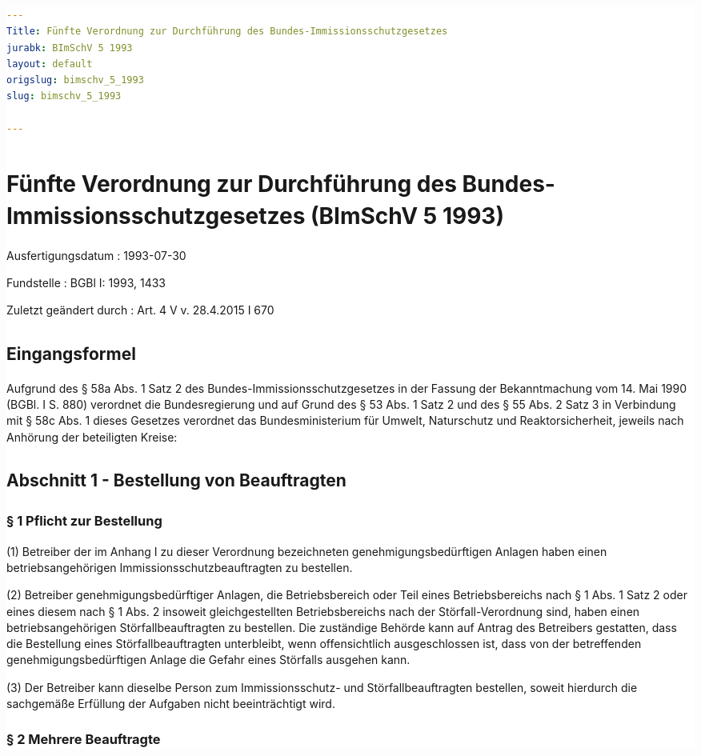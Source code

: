 ```yaml
---
Title: Fünfte Verordnung zur Durchführung des Bundes-Immissionsschutzgesetzes
jurabk: BImSchV 5 1993
layout: default
origslug: bimschv_5_1993
slug: bimschv_5_1993

---
```


# Fünfte Verordnung zur Durchführung des Bundes-Immissionsschutzgesetzes (BImSchV 5 1993)

Ausfertigungsdatum
:   1993-07-30

Fundstelle
:   BGBl I: 1993, 1433

Zuletzt geändert durch
:   Art. 4 V v. 28.4.2015 I 670


## Eingangsformel

Aufgrund des § 58a Abs. 1 Satz 2 des Bundes-Immissionsschutzgesetzes in der Fassung der Bekanntmachung vom 14. Mai 1990 (BGBl. I S. 880) verordnet die Bundesregierung und auf Grund des § 53 Abs. 1 Satz 2 und des § 55 Abs. 2 Satz 3 in Verbindung mit § 58c Abs. 1 dieses Gesetzes verordnet das Bundesministerium für Umwelt, Naturschutz und Reaktorsicherheit, jeweils nach Anhörung der beteiligten Kreise:


## Abschnitt 1 - Bestellung von Beauftragten



### § 1 Pflicht zur Bestellung

(1) Betreiber der im Anhang I zu dieser Verordnung bezeichneten genehmigungsbedürftigen Anlagen haben einen betriebsangehörigen Immissionsschutzbeauftragten zu bestellen.

(2) Betreiber genehmigungsbedürftiger Anlagen, die Betriebsbereich oder Teil eines Betriebsbereichs nach § 1 Abs. 1 Satz 2 oder eines diesem nach § 1 Abs. 2 insoweit gleichgestellten Betriebsbereichs nach der Störfall-Verordnung sind, haben einen betriebsangehörigen Störfallbeauftragten zu bestellen. Die zuständige Behörde kann auf Antrag des Betreibers gestatten, dass die Bestellung eines Störfallbeauftragten unterbleibt, wenn offensichtlich ausgeschlossen ist, dass von der betreffenden genehmigungsbedürftigen Anlage die Gefahr eines Störfalls ausgehen kann.

(3) Der Betreiber kann dieselbe Person zum Immissionsschutz- und Störfallbeauftragten bestellen, soweit hierdurch die sachgemäße Erfüllung der Aufgaben nicht beeinträchtigt wird.


### § 2 Mehrere Beauftragte
